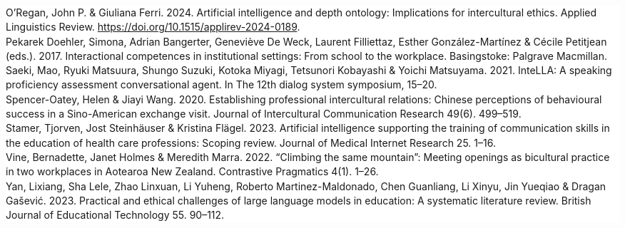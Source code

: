 O’Regan, John P. & Giuliana Ferri. 2024. Artificial intelligence and depth ontology: Implications for intercultural ethics. Applied Linguistics Review. https://doi.org/10.1515/applirev-2024-0189.   
Pekarek Doehler, Simona, Adrian Bangerter, Geneviève De Weck, Laurent Filliettaz, Esther González-Martínez & Cécile Petitjean (eds.). 2017. Interactional competences in institutional settings: From school to the workplace. Basingstoke: Palgrave Macmillan.   
Saeki, Mao, Ryuki Matsuura, Shungo Suzuki, Kotoka Miyagi, Tetsunori Kobayashi & Yoichi Matsuyama. 2021. InteLLA: A speaking proficiency assessment conversational agent. In The 12th dialog system symposium, 15–20.   
Spencer-Oatey, Helen & Jiayi Wang. 2020. Establishing professional intercultural relations: Chinese perceptions of behavioural success in a Sino-American exchange visit. Journal of Intercultural Communication Research 49(6). 499–519.   
Stamer, Tjorven, Jost Steinhäuser & Kristina Flägel. 2023. Artificial intelligence supporting the training of communication skills in the education of health care professions: Scoping review. Journal of Medical Internet Research 25. 1–16.   
Vine, Bernadette, Janet Holmes & Meredith Marra. 2022. “Climbing the same mountain”: Meeting openings as bicultural practice in two workplaces in Aotearoa New Zealand. Contrastive Pragmatics 4(1). 1–26.   
Yan, Lixiang, Sha Lele, Zhao Linxuan, Li Yuheng, Roberto Martinez-Maldonado, Chen Guanliang, Li Xinyu, Jin Yueqiao & Dragan Gašević. 2023. Practical and ethical challenges of large language models in education: A systematic literature review. British Journal of Educational Technology 55. 90–112.